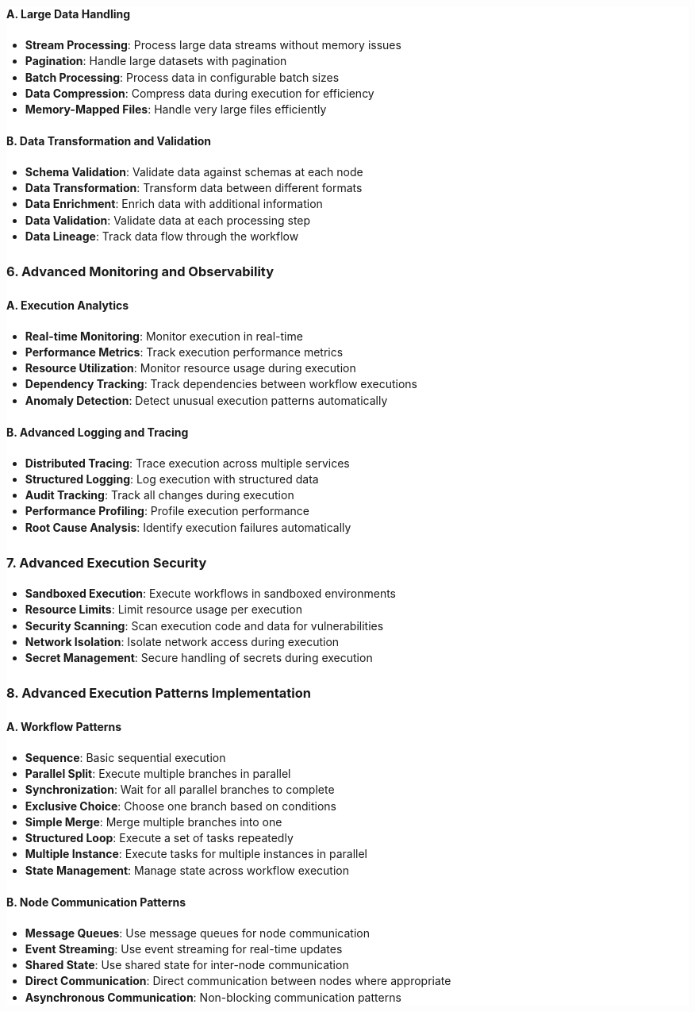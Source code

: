 #### A. Large Data Handling
- **Stream Processing**: Process large data streams without memory issues
- **Pagination**: Handle large datasets with pagination
- **Batch Processing**: Process data in configurable batch sizes
- **Data Compression**: Compress data during execution for efficiency
- **Memory-Mapped Files**: Handle very large files efficiently

#### B. Data Transformation and Validation
- **Schema Validation**: Validate data against schemas at each node
- **Data Transformation**: Transform data between different formats
- **Data Enrichment**: Enrich data with additional information
- **Data Validation**: Validate data at each processing step
- **Data Lineage**: Track data flow through the workflow

### 6. Advanced Monitoring and Observability

#### A. Execution Analytics
- **Real-time Monitoring**: Monitor execution in real-time
- **Performance Metrics**: Track execution performance metrics
- **Resource Utilization**: Monitor resource usage during execution
- **Dependency Tracking**: Track dependencies between workflow executions
- **Anomaly Detection**: Detect unusual execution patterns automatically

#### B. Advanced Logging and Tracing
- **Distributed Tracing**: Trace execution across multiple services
- **Structured Logging**: Log execution with structured data
- **Audit Tracking**: Track all changes during execution
- **Performance Profiling**: Profile execution performance
- **Root Cause Analysis**: Identify execution failures automatically

### 7. Advanced Execution Security
- **Sandboxed Execution**: Execute workflows in sandboxed environments
- **Resource Limits**: Limit resource usage per execution
- **Security Scanning**: Scan execution code and data for vulnerabilities
- **Network Isolation**: Isolate network access during execution
- **Secret Management**: Secure handling of secrets during execution

### 8. Advanced Execution Patterns Implementation

#### A. Workflow Patterns
- **Sequence**: Basic sequential execution
- **Parallel Split**: Execute multiple branches in parallel
- **Synchronization**: Wait for all parallel branches to complete
- **Exclusive Choice**: Choose one branch based on conditions
- **Simple Merge**: Merge multiple branches into one
- **Structured Loop**: Execute a set of tasks repeatedly
- **Multiple Instance**: Execute tasks for multiple instances in parallel
- **State Management**: Manage state across workflow execution

#### B. Node Communication Patterns
- **Message Queues**: Use message queues for node communication
- **Event Streaming**: Use event streaming for real-time updates
- **Shared State**: Use shared state for inter-node communication
- **Direct Communication**: Direct communication between nodes where appropriate
- **Asynchronous Communication**: Non-blocking communication patterns

